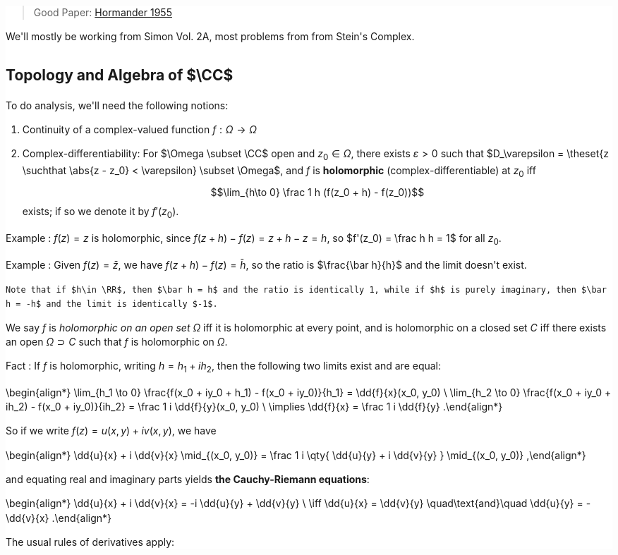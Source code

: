 > Good Paper: [Hormander 1955](https://projecteuclid.org/download/pdf_1/euclid.acta/1485892151)

We'll mostly be working from Simon Vol. 2A, most problems from from Stein's Complex.

## Topology and Algebra of $\CC$

To do analysis, we'll need the following notions:

1. Continuity of a complex-valued function $f: \Omega \to \Omega$

3. Complex-differentiability: For $\Omega \subset \CC$ open and $z_0 \in \Omega$, there exists $\varepsilon > 0$ such that $D_\varepsilon = \theset{z \suchthat \abs{z - z_0} < \varepsilon} \subset \Omega$, and $f$ is **holomorphic** (complex-differentiable) at $z_0$ iff $$\lim_{h\to 0} \frac 1 h (f(z_0 + h) - f(z_0))$$ exists; if so we denote it by $f'(z_0)$.

Example
: $f(z) = z$ is holomorphic, since $f(z+ h) - f(z) = z+h-z = h$, so $f'(z_0) = \frac h h = 1$ for all $z_0$.

Example
:   Given $f(z) = \bar z$, we have $f(z+h)-f(z) = \bar h$, so the ratio is $\frac{\bar h}{h}$ and the limit doesn't exist.

    Note that if $h\in \RR$, then $\bar h = h$ and the ratio is identically 1, while if $h$ is purely imaginary, then $\bar h = -h$ and the limit is identically $-1$.

We say $f$ is *holomorphic on an open set* $\Omega$ iff it is holomorphic at every point, and is holomorphic on a closed set $C$ iff there exists an open $\Omega \supset C$ such that $f$ is holomorphic on $\Omega$.

Fact
: If $f$ is holomorphic, writing $h = h_1 + ih_2$, then the following two limits exist and are equal:

  \begin{align*}
  \lim_{h_1 \to 0} \frac{f(x_0 + iy_0 + h_1) - f(x_0 + iy_0)}{h_1} = \dd{f}{x}(x_0, y_0) \\
  \lim_{h_2 \to 0} \frac{f(x_0 + iy_0 + ih_2) - f(x_0 + iy_0)}{ih_2} = \frac 1 i \dd{f}{y}(x_0, y_0) \\
  \implies \dd{f}{x} = \frac 1  i \dd{f}{y}
  .\end{align*}

  So if we write $f(z) = u(x, y) + i v(x, y)$, we have

  \begin{align*}
  \dd{u}{x} + i \dd{v}{x} \mid_{(x_0, y_0)} = \frac 1 i \qty{
  \dd{u}{y} + i \dd{v}{y}
  } \mid_{(x_0, y_0)}
  ,\end{align*}

  and equating real and imaginary parts yields **the Cauchy-Riemann equations**:

  \begin{align*}
  \dd{u}{x} + i \dd{v}{x} = -i \dd{u}{y} + \dd{v}{y} \\
  \iff \dd{u}{x} = \dd{v}{y} \quad\text{and}\quad \dd{u}{y} = - \dd{v}{x}
  .\end{align*}

The usual rules of derivatives apply:
